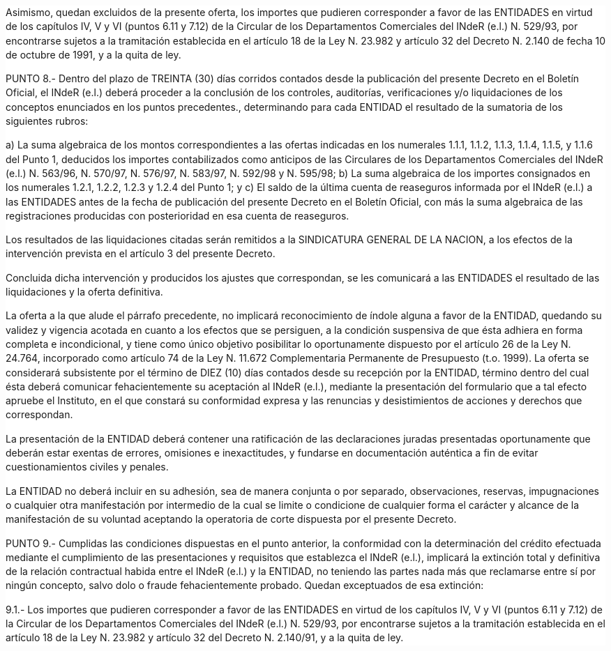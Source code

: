 Asimismo, quedan excluidos de la presente oferta, los importes que pudieren corresponder a favor de las ENTIDADES en virtud de los capítulos IV, V y VI (puntos 6.11 y 7.12) de la Circular de los Departamentos Comerciales del INdeR (e.l.) N. 529/93, por encontrarse sujetos a la tramitación establecida en el artículo 18 de la Ley N. 23.982 y artículo 32 del Decreto N. 2.140 de fecha 10 de octubre de 1991, y a la quita de ley.

PUNTO 8.- Dentro del plazo de TREINTA (30) días corridos contados desde la publicación del presente Decreto en el Boletín Oficial, el INdeR (e.l.) deberá proceder a la conclusión de los controles, auditorías, verificaciones y/o liquidaciones de los conceptos enunciados en los puntos precedentes., determinando para cada ENTIDAD el resultado de la sumatoria de los siguientes rubros:

a) La suma algebraica de los montos correspondientes a las ofertas indicadas en los numerales 1.1.1, 1.1.2, 1.1.3, 1.1.4, 1.1.5, y 1.1.6 del Punto 1, deducidos los importes contabilizados como anticipos de las Circulares de los Departamentos Comerciales del INdeR (e.l.) N. 563/96, N. 570/97, N. 576/97, N. 583/97, N. 592/98 y N. 595/98; b) La suma algebraica de los importes consignados en los numerales 1.2.1, 1.2.2, 1.2.3 y 1.2.4 del Punto 1; y c) El saldo de la última cuenta de reaseguros informada por el INdeR (e.l.) a las ENTIDADES antes de la fecha de publicación del presente Decreto en el Boletín Oficial, con más la suma algebraica de las registraciones producidas con posterioridad en esa cuenta de reaseguros.

Los resultados de las liquidaciones citadas serán remitidos a la SINDICATURA GENERAL DE LA NACION, a los efectos de la intervención prevista en el artículo 3 del presente Decreto.

Concluida dicha intervención y producidos los ajustes que correspondan, se les comunicará a las ENTIDADES el resultado de las liquidaciones y la oferta definitiva.

La oferta a la que alude el párrafo precedente, no implicará reconocimiento de índole alguna a favor de la ENTIDAD, quedando su validez y vigencia acotada en cuanto a los efectos que se persiguen, a la condición suspensiva de que ésta adhiera en forma completa e incondicional, y tiene como único objetivo posibilitar lo oportunamente dispuesto por el artículo 26 de la Ley N. 24.764, incorporado como artículo 74 de la Ley N. 11.672 Complementaria Permanente de Presupuesto (t.o. 1999). La oferta se considerará subsistente por el término de DIEZ (10) días contados desde su recepción por la ENTIDAD, término dentro del cual ésta deberá comunicar fehacientemente su aceptación al INdeR (e.l.), mediante la presentación del formulario que a tal efecto apruebe el Instituto, en el que constará su conformidad expresa y las renuncias y desistimientos de acciones y derechos que correspondan.

La presentación de la ENTIDAD deberá contener una ratificación de las declaraciones juradas presentadas oportunamente que deberán estar exentas de errores, omisiones e inexactitudes, y fundarse en documentación auténtica a fin de evitar cuestionamientos civiles y penales.

La ENTIDAD no deberá incluir en su adhesión, sea de manera conjunta o por separado, observaciones, reservas, impugnaciones o cualquier otra manifestación por intermedio de la cual se limite o condicione de cualquier forma el carácter y alcance de la manifestación de su voluntad aceptando la operatoria de corte dispuesta por el presente Decreto.

PUNTO 9.- Cumplidas las condiciones dispuestas en el punto anterior, la conformidad con la determinación del crédito efectuada mediante el cumplimiento de las presentaciones y requisitos que establezca el INdeR (e.l.), implicará la extinción total y definitiva de la relación contractual habida entre el INdeR (e.l.) y la ENTIDAD, no teniendo las partes nada más que reclamarse entre sí por ningún concepto, salvo dolo o fraude fehacientemente probado. Quedan exceptuados de esa extinción:

9.1.- Los importes que pudieren corresponder a favor de las ENTIDADES en virtud de los capítulos IV, V y VI (puntos 6.11 y 7.12) de la Circular de los Departamentos Comerciales del INdeR (e.l.) N. 529/93, por encontrarse sujetos a la tramitación establecida en el artículo 18 de la Ley N. 23.982 y artículo 32 del Decreto N. 2.140/91, y a la quita de ley.
